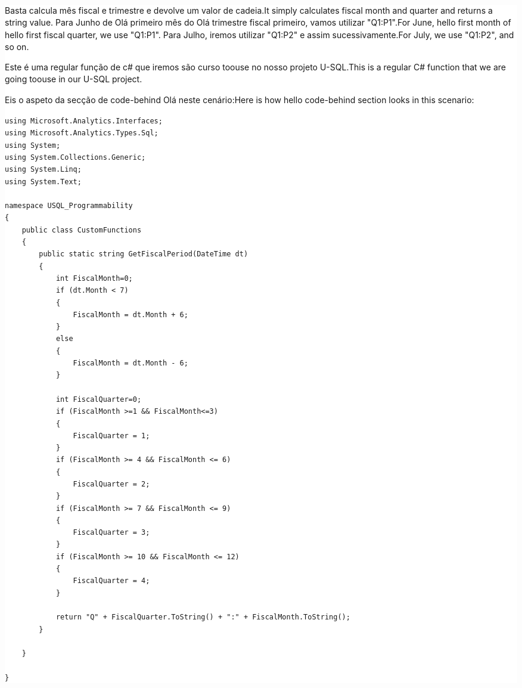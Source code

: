 <span data-ttu-id="654cf-154">Basta calcula mês fiscal e trimestre e devolve um valor de cadeia.</span><span class="sxs-lookup"><span data-stu-id="654cf-154">It simply calculates fiscal month and quarter and returns a string value.</span></span> <span data-ttu-id="654cf-155">Para Junho de Olá primeiro mês do Olá trimestre fiscal primeiro, vamos utilizar "Q1:P1".</span><span class="sxs-lookup"><span data-stu-id="654cf-155">For June, hello first month of hello first fiscal quarter, we use "Q1:P1".</span></span> <span data-ttu-id="654cf-156">Para Julho, iremos utilizar "Q1:P2" e assim sucessivamente.</span><span class="sxs-lookup"><span data-stu-id="654cf-156">For July, we use "Q1:P2", and so on.</span></span>

<span data-ttu-id="654cf-157">Este é uma regular função de c# que iremos são curso toouse no nosso projeto U-SQL.</span><span class="sxs-lookup"><span data-stu-id="654cf-157">This is a regular C# function that we are going toouse in our U-SQL project.</span></span>

<span data-ttu-id="654cf-158">Eis o aspeto da secção de code-behind Olá neste cenário:</span><span class="sxs-lookup"><span data-stu-id="654cf-158">Here is how hello code-behind section looks in this scenario:</span></span>

```
using Microsoft.Analytics.Interfaces;
using Microsoft.Analytics.Types.Sql;
using System;
using System.Collections.Generic;
using System.Linq;
using System.Text;

namespace USQL_Programmability
{
    public class CustomFunctions
    {
        public static string GetFiscalPeriod(DateTime dt)
        {
            int FiscalMonth=0;
            if (dt.Month < 7)
            {
                FiscalMonth = dt.Month + 6;
            }
            else
            {
                FiscalMonth = dt.Month - 6;
            }

            int FiscalQuarter=0;
            if (FiscalMonth >=1 && FiscalMonth<=3)
            {
                FiscalQuarter = 1;
            }
            if (FiscalMonth >= 4 && FiscalMonth <= 6)
            {
                FiscalQuarter = 2;
            }
            if (FiscalMonth >= 7 && FiscalMonth <= 9)
            {
                FiscalQuarter = 3;
            }
            if (FiscalMonth >= 10 && FiscalMonth <= 12)
            {
                FiscalQuarter = 4;
            }

            return "Q" + FiscalQuarter.ToString() + ":" + FiscalMonth.ToString();
        }

    }

}
```